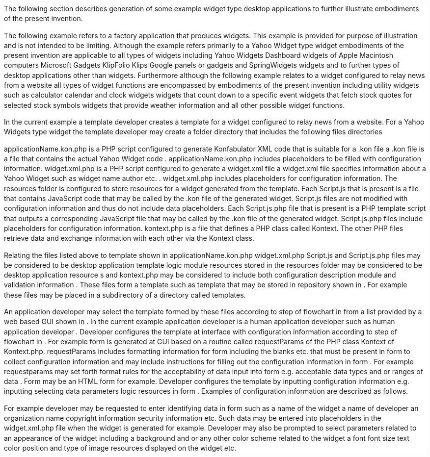 The following section describes generation of some example widget type desktop applications to further illustrate embodiments of the present invention.

The following example refers to a factory application that produces widgets. This example is provided for purpose of illustration and is not intended to be limiting. Although the example refers primarily to a Yahoo Widget type widget embodiments of the present invention are applicable to all types of widgets including Yahoo Widgets Dashboard widgets of Apple Macintosh computers Microsoft Gadgets KlipFolio Klips Google panels or gadgets and SpringWidgets widgets and to further types of desktop applications other than widgets. Furthermore although the following example relates to a widget configured to relay news from a website all types of widget functions are encompassed by embodiments of the present invention including utility widgets such as calculator calendar and clock widgets widgets that count down to a specific event widgets that fetch stock quotes for selected stock symbols widgets that provide weather information and all other possible widget functions.

In the current example a template developer creates a template for a widget configured to relay news from a website. For a Yahoo Widgets type widget the template developer may create a folder directory that includes the following files directories 

 applicationName.kon.php is a PHP script configured to generate Konfabulator XML code that is suitable for a .kon file a .kon file is a file that contains the actual Yahoo Widget code . applicationName.kon.php includes placeholders to be filled with configuration information. widget.xml.php is a PHP script configured to generate a widget.xml file a widget.xml file specifies information about a Yahoo Widget such as widget name author etc. . widget.xml.php includes placeholders for configuration information. The resources folder is configured to store resources for a widget generated from the template. Each Script.js that is present is a file that contains JavaScript code that may be called by the .kon file of the generated widget. Script.js files are not modified with configuration information and thus do not include data placeholders. Each Script.js.php file that is present is a PHP template script that outputs a corresponding JavaScript file that may be called by the .kon file of the generated widget. Script.js.php files include placeholders for configuration information. kontext.php is a file that defines a PHP class called Kontext. The other PHP files retrieve data and exchange information with each other via the Kontext class.

Relating the files listed above to template shown in applicationName.kon.php widget.xml.php Script.js and Script.js.php files may be considered to be desktop application template logic module resources stored in the resources folder may be considered to be desktop application resource s and kontext.php may be considered to include both configuration description module and validation information . These files form a template such as template that may be stored in repository shown in . For example these files may be placed in a subdirectory of a directory called templates.

An application developer may select the template formed by these files according to step of flowchart in from a list provided by a web based GUI shown in . In the current example application developer is a human application developer such as human application developer . Developer configures the template at interface with configuration information according to step of flowchart in . For example form is generated at GUI based on a routine called requestParams of the PHP class Kontext of Kontext.php. requestParams includes formatting information for form including the blanks etc. that must be present in form to collect configuration information and may include instructions for filling out the configuration information in form . For example requestparams may set forth format rules for the acceptability of data input into form e.g. acceptable data types and or ranges of data . Form may be an HTML form for example. Developer configures the template by inputting configuration information e.g. inputting selecting data parameters logic resources in form . Examples of configuration information are described as follows.

For example developer may be requested to enter identifying data in form such as a name of the widget a name of developer an organization name copyright information security information etc. Such data may be entered into placeholders in the widget.xml.php file when the widget is generated for example. Developer may also be prompted to select parameters related to an appearance of the widget including a background and or any other color scheme related to the widget a font font size text color position and type of image resources displayed on the widget etc.
